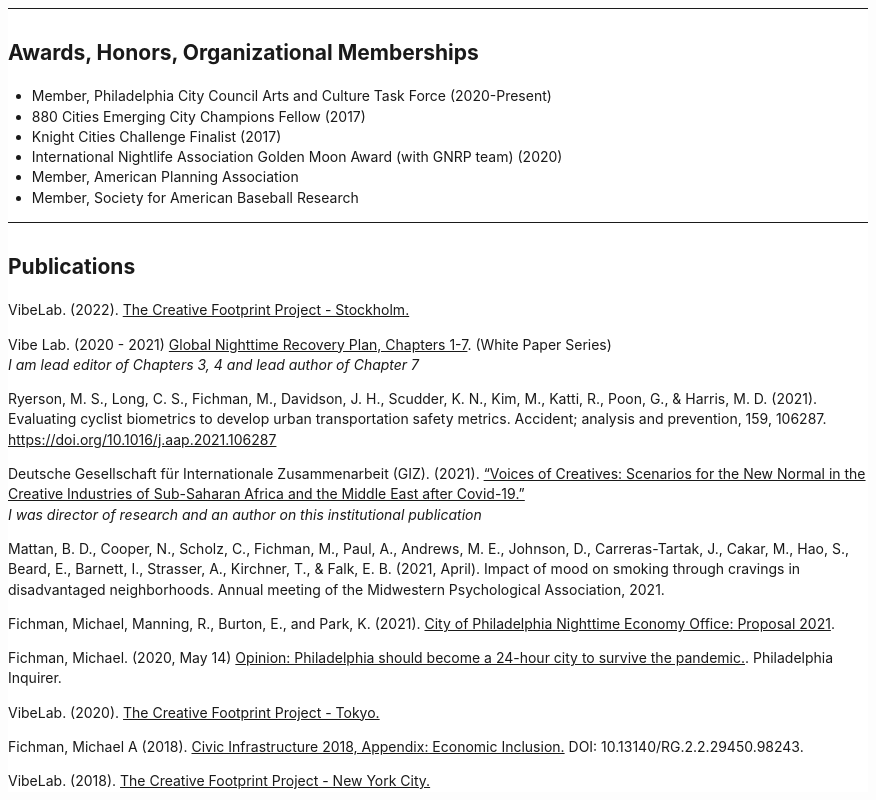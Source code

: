 
---
<a name="awards"></a>
## Awards, Honors, Organizational Memberships

- Member, Philadelphia City Council Arts and Culture Task Force (2020-Present)
- 880 Cities Emerging City Champions Fellow (2017)
- Knight Cities Challenge Finalist (2017)
- International Nightlife Association Golden Moon Award (with GNRP team) (2020)
- Member, American Planning Association
- Member, Society for American Baseball Research

---
<a name="publications"></a>
## Publications

VibeLab. (2022). [The Creative Footprint Project - Stockholm.](https://www.creative-footprint.org/stockholm/)

Vibe Lab. (2020 - 2021) [Global Nighttime Recovery Plan, Chapters 1-7](https://www.nighttime.org/recoveryplan/). (White Paper Series)<br>
*I am lead editor of Chapters 3, 4 and lead author of Chapter 7*

Ryerson, M. S., Long, C. S., Fichman, M., Davidson, J. H., Scudder, K. N., Kim, M., Katti, R., Poon, G., & Harris, M. D. (2021). Evaluating cyclist biometrics to develop urban transportation safety metrics. Accident; analysis and prevention, 159, 106287. https://doi.org/10.1016/j.aap.2021.106287

Deutsche Gesellschaft für Internationale Zusammenarbeit (GIZ). (2021). [“Voices of Creatives: Scenarios for the New Normal in the Creative Industries of Sub-Saharan Africa and the Middle East after Covid-19.”](https://www.dropbox.com/s/bffio26u4juifbo/GIZ_Voices%20of%20Creatives_final_v10.pdf?dl=0)<br>
*I was director of research and an author on this institutional publication*

Mattan, B. D., Cooper, N., Scholz, C., Fichman, M., Paul, A., Andrews, M. E., Johnson, D., Carreras-Tartak, J., Cakar, M., Hao, S., Beard, E., Barnett, I., Strasser, A., Kirchner, T., & Falk, E. B. (2021, April). Impact of mood on smoking through cravings in disadvantaged neighborhoods. Annual meeting of the Midwestern Psychological Association, 2021.

Fichman, Michael, Manning, R., Burton, E., and Park, K. (2021). [City of Philadelphia Nighttime Economy Office: Proposal 2021](http://24hrphl.org/wp-content/uploads/2021/06/The-Nighttime-Economy-Office-Full-Proposal.pdf).

Fichman, Michael. (2020, May 14) [Opinion: Philadelphia should become a 24-hour city to survive the pandemic.](https://www.inquirer.com/opinion/commentary/philadelphia-coronavirus-business-closures-night-hours-20200514.html). Philadelphia Inquirer.

VibeLab. (2020). [The Creative Footprint Project - Tokyo.](https://www.creative-footprint.org/tokyo/)

Fichman, Michael A (2018). [Civic Infrastructure 2018, Appendix: Economic Inclusion.](https://www.researchgate.net/publication/326998376_Civic_Infrastructure_2018_Appendix_Economic_Inclusion) DOI: 10.13140/RG.2.2.29450.98243.

VibeLab. (2018). [The Creative Footprint Project - New York City.](https://www.creative-footprint.org/new-york/)
